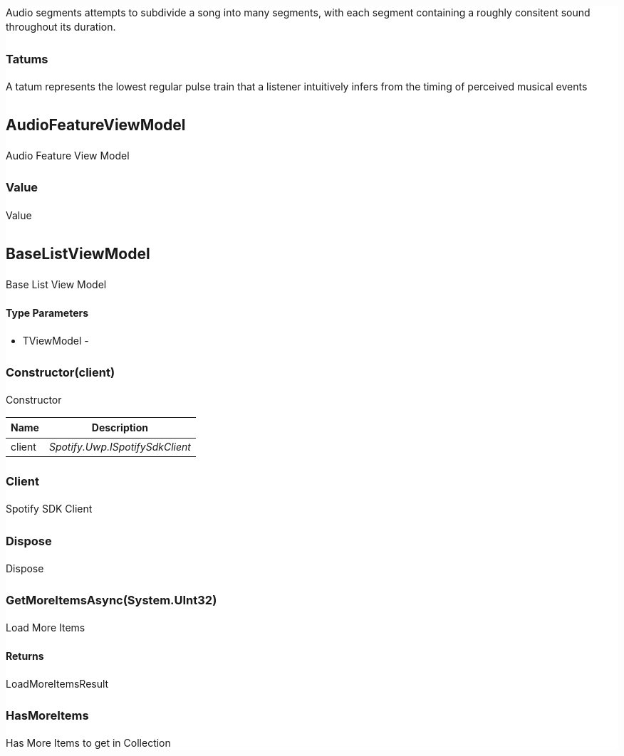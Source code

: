 Audio segments attempts to subdivide a song into many segments, with each segment containing a roughly consitent sound throughout its duration.

### Tatums

A tatum represents the lowest regular pulse train that a listener intuitively infers from the timing of perceived musical events


## AudioFeatureViewModel

Audio Feature View Model

### Value

Value


## BaseListViewModel

Base List View Model

#### Type Parameters

- TViewModel - 

### Constructor(client)

Constructor

| Name | Description |
| ---- | ----------- |
| client | *Spotify.Uwp.ISpotifySdkClient*<br> |

### Client

Spotify SDK Client

### Dispose

Dispose

### GetMoreItemsAsync(System.UInt32)

Load More Items

#### Returns

LoadMoreItemsResult

### HasMoreItems

Has More Items to get in Collection
